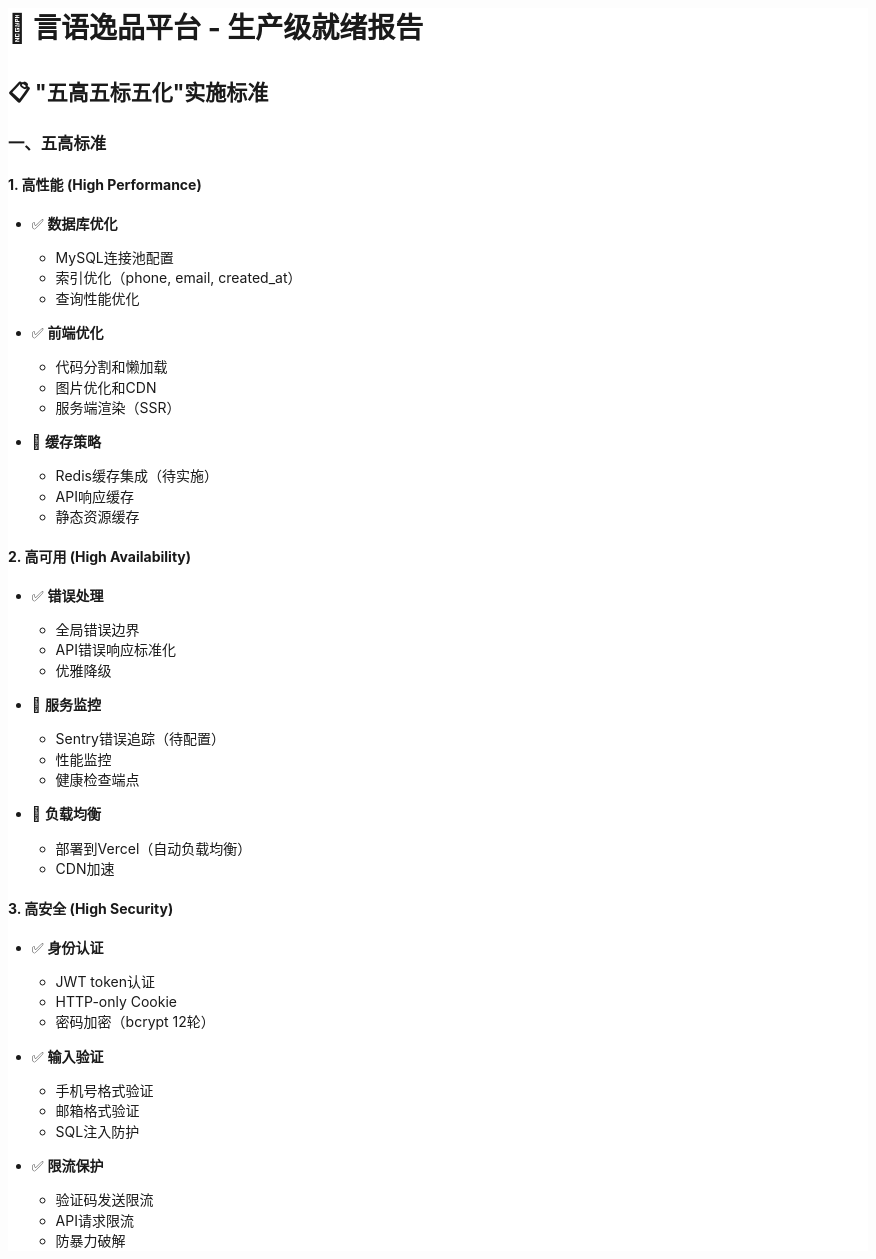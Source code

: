 # 🎯 言语逸品平台 - 生产级就绪报告

## 📋 "五高五标五化"实施标准

### 一、五高标准

#### 1. 高性能 (High Performance)
- ✅ **数据库优化**
  - MySQL连接池配置
  - 索引优化（phone, email, created_at）
  - 查询性能优化
  
- ✅ **前端优化**
  - 代码分割和懒加载
  - 图片优化和CDN
  - 服务端渲染（SSR）

- 🔄 **缓存策略**
  - Redis缓存集成（待实施）
  - API响应缓存
  - 静态资源缓存

#### 2. 高可用 (High Availability)
- ✅ **错误处理**
  - 全局错误边界
  - API错误响应标准化
  - 优雅降级

- 🔄 **服务监控**
  - Sentry错误追踪（待配置）
  - 性能监控
  - 健康检查端点

- 🔄 **负载均衡**
  - 部署到Vercel（自动负载均衡）
  - CDN加速

#### 3. 高安全 (High Security)
- ✅ **身份认证**
  - JWT token认证
  - HTTP-only Cookie
  - 密码加密（bcrypt 12轮）

- ✅ **输入验证**
  - 手机号格式验证
  - 邮箱格式验证
  - SQL注入防护

- ✅ **限流保护**
  - 验证码发送限流
  - API请求限流
  - 防暴力破解
